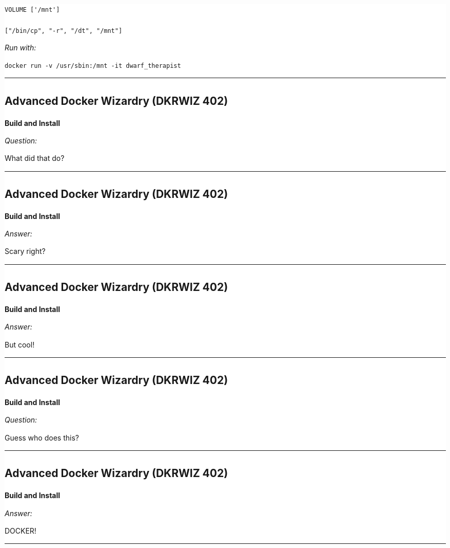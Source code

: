     VOLUME ['/mnt']
    
    ["/bin/cp", "-r", "/dt", "/mnt"]

*Run with:*

    docker run -v /usr/sbin:/mnt -it dwarf_therapist

---

## Advanced Docker Wizardry (DKRWIZ 402)

__Build and Install__

*Question:*

What did that do?
 
---

## Advanced Docker Wizardry (DKRWIZ 402)

__Build and Install__

*Answer:*

Scary right?

---

## Advanced Docker Wizardry (DKRWIZ 402)

__Build and Install__

*Answer:*

But cool!

---

## Advanced Docker Wizardry (DKRWIZ 402)

__Build and Install__

*Question:*

Guess who does this?

---

## Advanced Docker Wizardry (DKRWIZ 402)

__Build and Install__

*Answer:*

DOCKER!

---